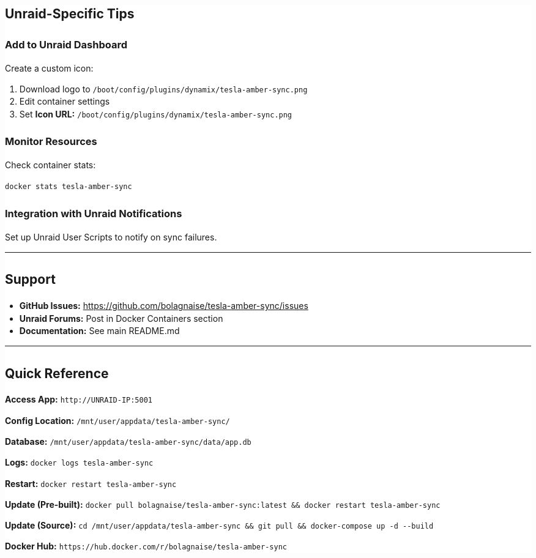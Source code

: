 
## Unraid-Specific Tips

### Add to Unraid Dashboard

Create a custom icon:
1. Download logo to `/boot/config/plugins/dynamix/tesla-amber-sync.png`
2. Edit container settings
3. Set **Icon URL:** `/boot/config/plugins/dynamix/tesla-amber-sync.png`

### Monitor Resources

Check container stats:
```bash
docker stats tesla-amber-sync
```

### Integration with Unraid Notifications

Set up Unraid User Scripts to notify on sync failures.

---

## Support

- **GitHub Issues:** https://github.com/bolagnaise/tesla-amber-sync/issues
- **Unraid Forums:** Post in Docker Containers section
- **Documentation:** See main README.md

---

## Quick Reference

**Access App:** `http://UNRAID-IP:5001`

**Config Location:** `/mnt/user/appdata/tesla-amber-sync/`

**Database:** `/mnt/user/appdata/tesla-amber-sync/data/app.db`

**Logs:** `docker logs tesla-amber-sync`

**Restart:** `docker restart tesla-amber-sync`

**Update (Pre-built):** `docker pull bolagnaise/tesla-amber-sync:latest && docker restart tesla-amber-sync`

**Update (Source):** `cd /mnt/user/appdata/tesla-amber-sync && git pull && docker-compose up -d --build`

**Docker Hub:** `https://hub.docker.com/r/bolagnaise/tesla-amber-sync`
